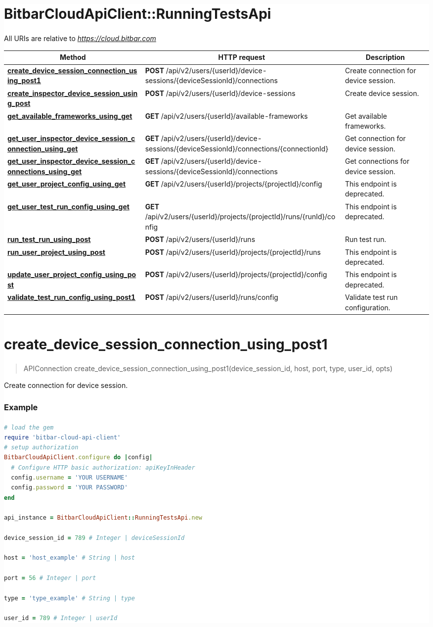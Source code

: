 # BitbarCloudApiClient::RunningTestsApi

All URIs are relative to *https://cloud.bitbar.com*

Method | HTTP request | Description
------------- | ------------- | -------------
[**create_device_session_connection_using_post1**](RunningTestsApi.md#create_device_session_connection_using_post1) | **POST** /api/v2/users/{userId}/device-sessions/{deviceSessionId}/connections | Create connection for device session.
[**create_inspector_device_session_using_post**](RunningTestsApi.md#create_inspector_device_session_using_post) | **POST** /api/v2/users/{userId}/device-sessions | Create device session.
[**get_available_frameworks_using_get**](RunningTestsApi.md#get_available_frameworks_using_get) | **GET** /api/v2/users/{userId}/available-frameworks | Get available frameworks.
[**get_user_inspector_device_session_connection_using_get**](RunningTestsApi.md#get_user_inspector_device_session_connection_using_get) | **GET** /api/v2/users/{userId}/device-sessions/{deviceSessionId}/connections/{connectionId} | Get connection for device session.
[**get_user_inspector_device_session_connections_using_get**](RunningTestsApi.md#get_user_inspector_device_session_connections_using_get) | **GET** /api/v2/users/{userId}/device-sessions/{deviceSessionId}/connections | Get connections for device session.
[**get_user_project_config_using_get**](RunningTestsApi.md#get_user_project_config_using_get) | **GET** /api/v2/users/{userId}/projects/{projectId}/config | This endpoint is deprecated.
[**get_user_test_run_config_using_get**](RunningTestsApi.md#get_user_test_run_config_using_get) | **GET** /api/v2/users/{userId}/projects/{projectId}/runs/{runId}/config | This endpoint is deprecated.
[**run_test_run_using_post**](RunningTestsApi.md#run_test_run_using_post) | **POST** /api/v2/users/{userId}/runs | Run test run.
[**run_user_project_using_post**](RunningTestsApi.md#run_user_project_using_post) | **POST** /api/v2/users/{userId}/projects/{projectId}/runs | This endpoint is deprecated.
[**update_user_project_config_using_post**](RunningTestsApi.md#update_user_project_config_using_post) | **POST** /api/v2/users/{userId}/projects/{projectId}/config | This endpoint is deprecated.
[**validate_test_run_config_using_post1**](RunningTestsApi.md#validate_test_run_config_using_post1) | **POST** /api/v2/users/{userId}/runs/config | Validate test run configuration.


# **create_device_session_connection_using_post1**
> APIConnection create_device_session_connection_using_post1(device_session_id, host, port, type, user_id, opts)

Create connection for device session.

### Example
```ruby
# load the gem
require 'bitbar-cloud-api-client'
# setup authorization
BitbarCloudApiClient.configure do |config|
  # Configure HTTP basic authorization: apiKeyInHeader
  config.username = 'YOUR USERNAME'
  config.password = 'YOUR PASSWORD'
end

api_instance = BitbarCloudApiClient::RunningTestsApi.new

device_session_id = 789 # Integer | deviceSessionId

host = 'host_example' # String | host

port = 56 # Integer | port

type = 'type_example' # String | type

user_id = 789 # Integer | userId

```